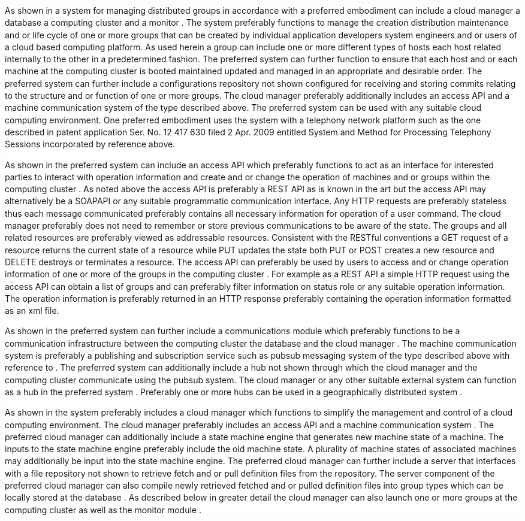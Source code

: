 As shown in a system for managing distributed groups in accordance with a preferred embodiment can include a cloud manager a database a computing cluster and a monitor . The system preferably functions to manage the creation distribution maintenance and or life cycle of one or more groups that can be created by individual application developers system engineers and or users of a cloud based computing platform. As used herein a group can include one or more different types of hosts each host related internally to the other in a predetermined fashion. The preferred system can further function to ensure that each host and or each machine at the computing cluster is booted maintained updated and managed in an appropriate and desirable order. The preferred system can further include a configurations repository not shown configured for receiving and storing commits relating to the structure and or function of one or more groups. The cloud manager preferably additionally includes an access API and a machine communication system of the type described above. The preferred system can be used with any suitable cloud computing environment. One preferred embodiment uses the system with a telephony network platform such as the one described in patent application Ser. No. 12 417 630 filed 2 Apr. 2009 entitled System and Method for Processing Telephony Sessions incorporated by reference above.

As shown in the preferred system can include an access API which preferably functions to act as an interface for interested parties to interact with operation information and create and or change the operation of machines and or groups within the computing cluster . As noted above the access API is preferably a REST API as is known in the art but the access API may alternatively be a SOAPAPI or any suitable programmatic communication interface. Any HTTP requests are preferably stateless thus each message communicated preferably contains all necessary information for operation of a user command. The cloud manager preferably does not need to remember or store previous communications to be aware of the state. The groups and all related resources are preferably viewed as addressable resources. Consistent with the RESTful conventions a GET request of a resource returns the current state of a resource while PUT updates the state both PUT or POST creates a new resource and DELETE destroys or terminates a resource. The access API can preferably be used by users to access and or change operation information of one or more of the groups in the computing cluster . For example as a REST API a simple HTTP request using the access API can obtain a list of groups and can preferably filter information on status role or any suitable operation information. The operation information is preferably returned in an HTTP response preferably containing the operation information formatted as an xml file.

As shown in the preferred system can further include a communications module which preferably functions to be a communication infrastructure between the computing cluster the database and the cloud manager . The machine communication system is preferably a publishing and subscription service such as pubsub messaging system of the type described above with reference to . The preferred system can additionally include a hub not shown through which the cloud manager and the computing cluster communicate using the pubsub system. The cloud manager or any other suitable external system can function as a hub in the preferred system . Preferably one or more hubs can be used in a geographically distributed system .

As shown in the system preferably includes a cloud manager which functions to simplify the management and control of a cloud computing environment. The cloud manager preferably includes an access API and a machine communication system . The preferred cloud manager can additionally include a state machine engine that generates new machine state of a machine. The inputs to the state machine engine preferably include the old machine state. A plurality of machine states of associated machines may additionally be input into the state machine engine. The preferred cloud manager can further include a server that interfaces with a file repository not shown to retrieve fetch and or pull definition files from the repository. The server component of the preferred cloud manager can also compile newly retrieved fetched and or pulled definition files into group types which can be locally stored at the database . As described below in greater detail the cloud manager can also launch one or more groups at the computing cluster as well as the monitor module .
